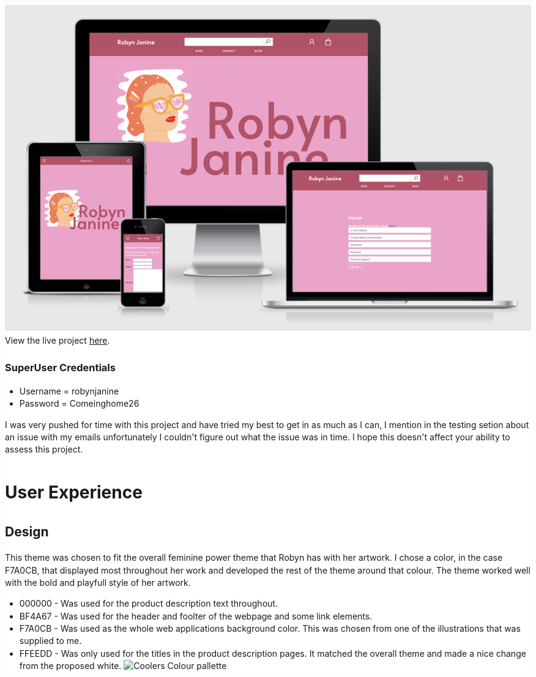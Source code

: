 ![WebsiteSnapshot](media/Robyn_mockup.png)
View the live project [here]( https://robynjanine.herokuapp.com/).
### SuperUser Credentials
- Username = robynjanine
- Password = Comeinghome26

I was very pushed for time with this project and have tried my best to get in as much as I can, I mention in the testing setion about an issue with my emails unfortunately I couldn't figure out what the issue was in time. I hope this doesn't affect your ability to assess this project.

# User Experience
## Design
This theme was chosen to fit the overall feminine power theme that Robyn has with her artwork. I chose a color, in the case F7A0CB, that displayed most throughout her work and developed the rest of the theme around that colour. The theme worked well with the bold and playfull style of her artwork.

- 000000 - Was used for the product description text throughout.
- BF4A67 - Was used for the header and foolter of the webpage and some link elements.
- F7A0CB - Was used as the whole web applications background color. This was chosen from one of the illustrations that was supplied to me.
- FFEEDD - Was only used for the titles in the product description pages. It matched the overall theme and made a nice change from the proposed white. 
![Coolers Colour pallette](/docs/readme_images/Coolers.png "Colour Pallette")
